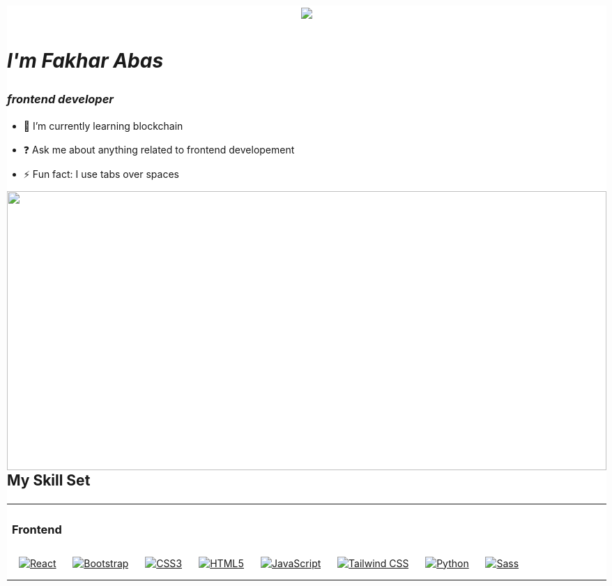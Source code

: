 <div align="center">
<img src="https://media1.giphy.com/media/v1.Y2lkPTc5MGI3NjExb3BoN2wxaDRjbjZ1emdrZGhieWU4ZHg1dXJqeHZ3OHRpdng5dXhiMSZlcD12MV9pbnRlcm5hbF9naWZfYnlfaWQmY3Q9Zw/n1dFDLwXu4Qkwy7OJ0/giphy.webp" align="center" style="width: 100%" />
</div>  
  

# ***I'm Fakhar  Abas***  
  

### *frontend developer*  
  

- 🌱 I’m currently learning blockchain  
  

- ❓ Ask me about anything related to frontend developement  
  

- ⚡ Fun fact: I use tabs over spaces  
  

<img src="https://i.pinimg.com/originals/ef/2d/b0/ef2db0885d94fd149a4b7914923bb2a3.gif" align="left" height="400px" width="100%" />  
  

  
  

<br/>  


## My Skill Set  
<table><tr><td valign="top" width="100%%">



### Frontend  
<div align="start">  
<a href="https://reactjs.org/" target="_blank"><img style="margin: 10px" src="https://profilinator.rishav.dev/skills-assets/react-original-wordmark.svg" alt="React" height="50" /></a>  
<a href="https://getbootstrap.com/docs/3.4/javascript/" target="_blank"><img style="margin: 10px" src="https://profilinator.rishav.dev/skills-assets/bootstrap-plain.svg" alt="Bootstrap" height="50" /></a>  
<a href="https://www.w3schools.com/css/" target="_blank"><img style="margin: 10px" src="https://profilinator.rishav.dev/skills-assets/css3-original-wordmark.svg" alt="CSS3" height="50" /></a>  
<a href="https://en.wikipedia.org/wiki/HTML5" target="_blank"><img style="margin: 10px" src="https://profilinator.rishav.dev/skills-assets/html5-original-wordmark.svg" alt="HTML5" height="50" /></a>  
<a href="https://www.javascript.com/" target="_blank"><img style="margin: 10px" src="https://profilinator.rishav.dev/skills-assets/javascript-original.svg" alt="JavaScript" height="50" /></a>  
<a href="https://www.tailwindcss.com/" target="_blank"><img style="margin: 10px" src="https://profilinator.rishav.dev/skills-assets/tailwindcss.svg" alt="Tailwind CSS" height="50" /></a>  
<a href="https://www.python.org/" target="_blank"><img style="margin: 10px" src="https://profilinator.rishav.dev/skills-assets/python-original.svg" alt="Python" height="50" /></a>  
<a href="https://sass-lang.com/" target="_blank"><img style="margin: 10px" src="https://profilinator.rishav.dev/skills-assets/sass-original.svg" alt="Sass" height="50" /></a>  
</div>

</td><td valign="top" width="%">




<div align="center">  
  
</div>
